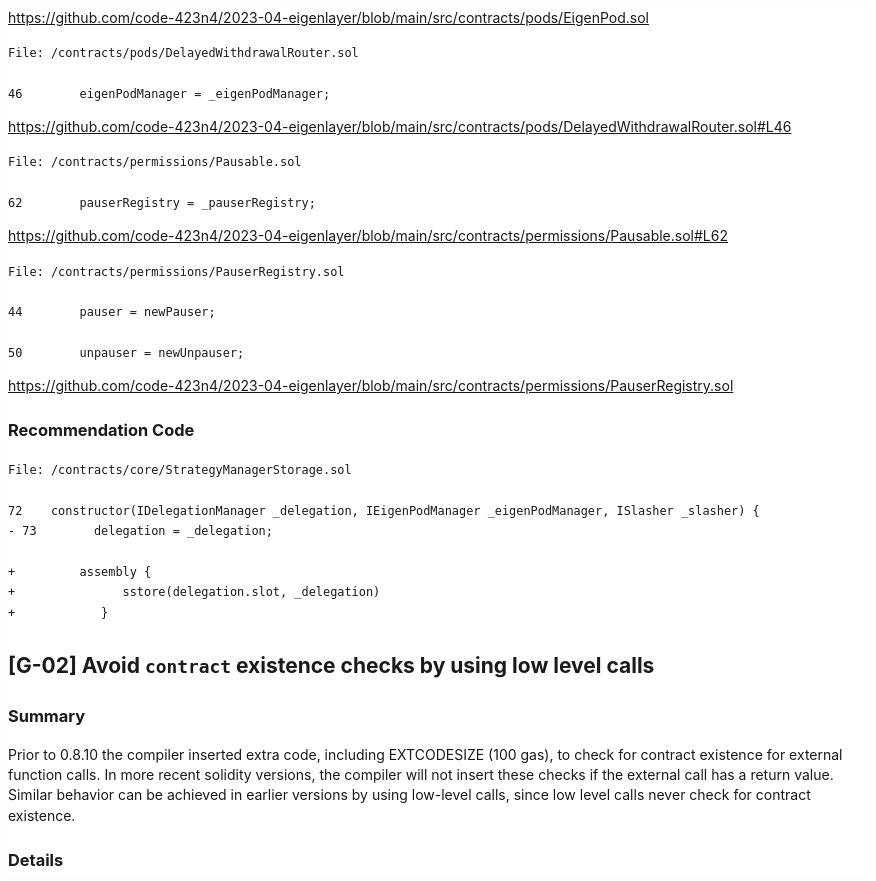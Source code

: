 https://github.com/code-423n4/2023-04-eigenlayer/blob/main/src/contracts/pods/EigenPod.sol

```solidity
File: /contracts/pods/DelayedWithdrawalRouter.sol

46        eigenPodManager = _eigenPodManager;
```

https://github.com/code-423n4/2023-04-eigenlayer/blob/main/src/contracts/pods/DelayedWithdrawalRouter.sol#L46

```solidity
File: /contracts/permissions/Pausable.sol

62        pauserRegistry = _pauserRegistry;
```

https://github.com/code-423n4/2023-04-eigenlayer/blob/main/src/contracts/permissions/Pausable.sol#L62

```solidity
File: /contracts/permissions/PauserRegistry.sol

44        pauser = newPauser;

50        unpauser = newUnpauser;
```

https://github.com/code-423n4/2023-04-eigenlayer/blob/main/src/contracts/permissions/PauserRegistry.sol

### Recommendation Code

```solidity
File: /contracts/core/StrategyManagerStorage.sol

72    constructor(IDelegationManager _delegation, IEigenPodManager _eigenPodManager, ISlasher _slasher) {
- 73        delegation = _delegation;

+         assembly {
+               sstore(delegation.slot, _delegation)
+            }
```

## [G-02] Avoid `contract` existence checks by using low level calls

### Summary

Prior to 0.8.10 the compiler inserted extra code, including EXTCODESIZE (100 gas), to check for contract existence for external function calls. In more recent solidity versions, the compiler will not insert these checks if the external call has a return value. Similar behavior can be achieved in earlier versions by using low-level calls, since low level calls never check for contract existence.

### Details
